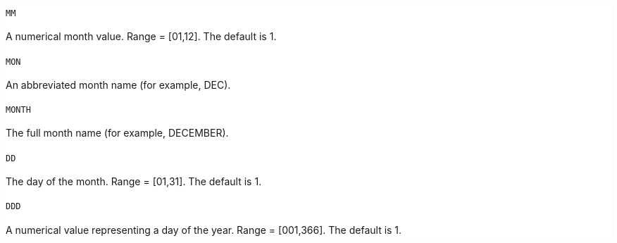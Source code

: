 `MM` 

</td>
<td valign="top">

A numerical month value. Range = \[01,12\]. The default is 1.

</td>
</tr>
<tr>
<td valign="top">

`MON` 

</td>
<td valign="top">

An abbreviated month name \(for example, DEC\).

</td>
</tr>
<tr>
<td valign="top">

`MONTH` 

</td>
<td valign="top">

The full month name \(for example, DECEMBER\).

</td>
</tr>
<tr>
<td valign="top">

`DD` 

</td>
<td valign="top">

The day of the month. Range = \[01,31\]. The default is 1.

</td>
</tr>
<tr>
<td valign="top">

`DDD` 

</td>
<td valign="top">

A numerical value representing a day of the year. Range = \[001,366\]. The default is 1.

</td>
</tr>
<tr>
<td valign="top">
